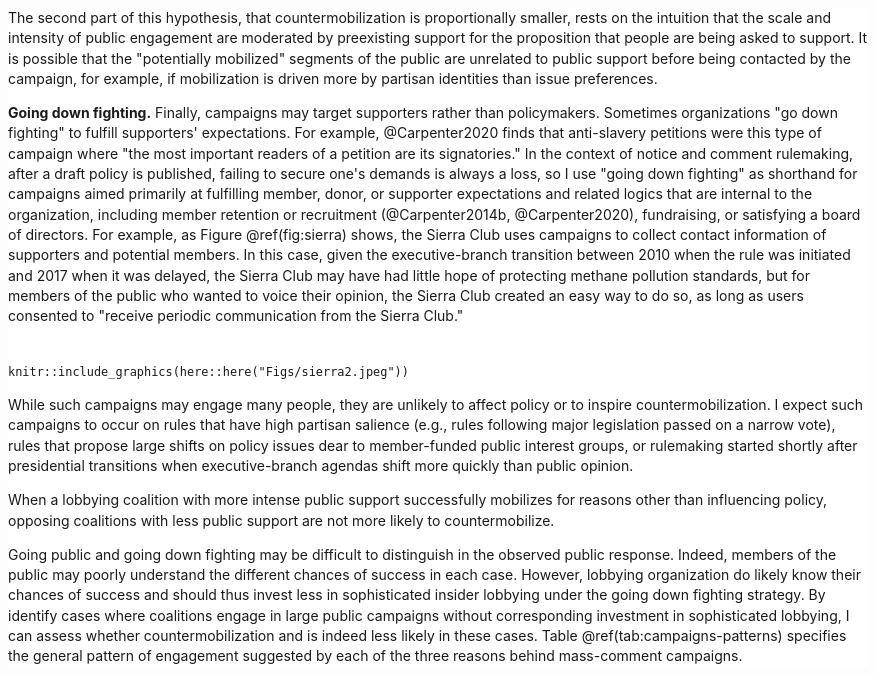 The second part of this hypothesis, that countermobilization is
proportionally smaller, rests on the intuition that the scale and
intensity of public engagement are moderated by preexisting support for
the proposition that people are being asked to support. It is possible
that the "potentially mobilized" segments of the public are unrelated to
public support before being contacted by the campaign, for example, if
mobilization is driven more by partisan identities than issue
preferences.

**Going down fighting.** Finally, campaigns may target supporters rather
than policymakers. Sometimes organizations "go down fighting" to fulfill
supporters' expectations. For example, @Carpenter2020 finds that anti-slavery petitions were this type of campaign where "the most important readers of a
petition are its signatories."  In the context of notice and comment rulemaking, after a draft policy is published, failing to secure one's demands is always a loss, so I use "going down fighting" as shorthand for
campaigns aimed primarily at fulfilling member, donor, or supporter
expectations and related logics that are internal to the organization,
including member retention or recruitment (@Carpenter2014b, @Carpenter2020), fundraising, or satisfying a
board of directors. For example, as Figure
\@ref(fig:sierra) shows, the Sierra Club uses campaigns to collect
contact information of supporters and potential members. In this case,
given the executive-branch transition between 2010 when the rule was
initiated and 2017 when it was delayed, the Sierra Club may have had
little hope of protecting methane pollution standards, but for members
of the public who wanted to voice their opinion, the Sierra Club created
an easy way to do so, as long as users consented to "receive periodic
communication from the Sierra Club."



```{r sierra, out.width="40%",fig.cap = "The Sierra Club Collects Contact Information Through Mass Mobilization Campaign"}

knitr::include_graphics(here::here("Figs/sierra2.jpeg"))

```


While such campaigns may engage many people, they are unlikely to affect
policy or to inspire countermobilization. I expect such campaigns to
occur on rules that have high partisan salience (e.g., rules following
major legislation passed on a narrow vote), rules that propose large
shifts on policy issues dear to member-funded public interest groups, or
rulemaking started shortly after presidential transitions when
executive-branch agendas shift more quickly than public opinion.

When a lobbying coalition with more intense public support successfully
mobilizes for reasons other than influencing policy, opposing coalitions
with less public support are not more likely to countermobilize.

Going public and going down fighting may be difficult to distinguish in
the observed public response. Indeed, members of the public may poorly
understand the different chances of success in each case. However,
lobbying organization do likely know their chances of success and should
thus invest less in sophisticated insider lobbying under the going down
fighting strategy. By identify cases where coalitions engage in large
public campaigns without corresponding investment in sophisticated
lobbying, I can assess whether countermobilization and is indeed less
likely in these cases. Table
\@ref(tab:campaigns-patterns) specifies the general pattern of
engagement suggested by each of the three reasons behind mass-comment
campaigns.
